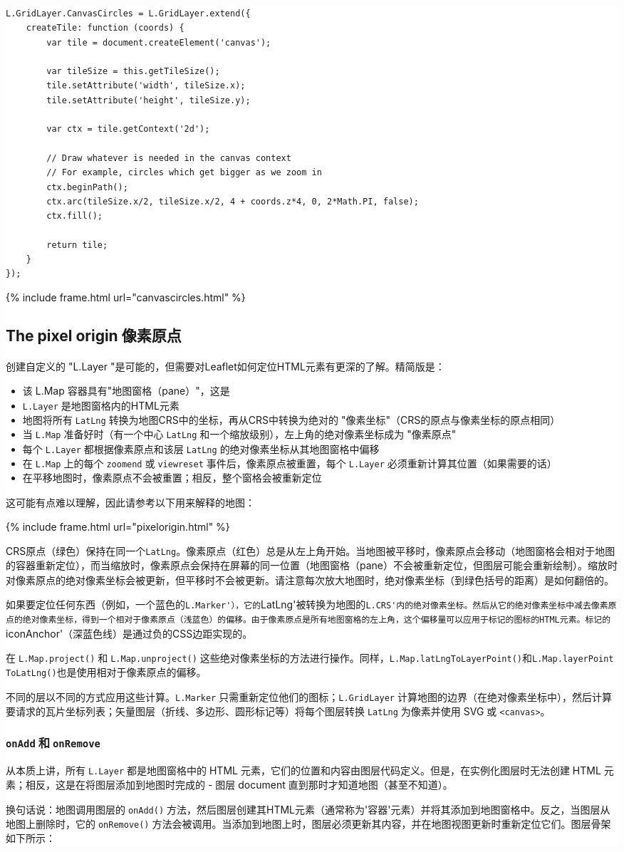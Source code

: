 	L.GridLayer.CanvasCircles = L.GridLayer.extend({
		createTile: function (coords) {
			var tile = document.createElement('canvas');

			var tileSize = this.getTileSize();
			tile.setAttribute('width', tileSize.x);
			tile.setAttribute('height', tileSize.y);

			var ctx = tile.getContext('2d');

			// Draw whatever is needed in the canvas context
			// For example, circles which get bigger as we zoom in
			ctx.beginPath();
			ctx.arc(tileSize.x/2, tileSize.x/2, 4 + coords.z*4, 0, 2*Math.PI, false);
			ctx.fill();

			return tile;
		}
	});

{% include frame.html url="canvascircles.html" %}


## The pixel origin 像素原点

创建自定义的 "L.Layer "是可能的，但需要对Leaflet如何定位HTML元素有更深的了解。精简版是：

* 该 L.Map 容器具有"地图窗格（pane）"，这是<div>
* `L.Layer` 是地图窗格内的HTML元素
* 地图将所有 `LatLng` 转换为地图CRS中的坐标，再从CRS中转换为绝对的 "像素坐标"（CRS的原点与像素坐标的原点相同）
* 当 `L.Map` 准备好时（有一个中心 `LatLng` 和一个缩放级别），左上角的绝对像素坐标成为 "像素原点"
* 每个 `L.Layer` 都根据像素原点和该层 `LatLng` 的绝对像素坐标从其地图窗格中偏移
* 在 `L.Map` 上的每个 `zoomend` 或 `viewreset` 事件后，像素原点被重置，每个 `L.Layer` 必须重新计算其位置（如果需要的话）
* 在平移地图时，像素原点不会被重置；相反，整个窗格会被重新定位

这可能有点难以理解，因此请参考以下用来解释的地图：

{% include frame.html url="pixelorigin.html" %}

CRS原点（绿色）保持在同一个`LatLng`。像素原点（红色）总是从左上角开始。当地图被平移时，像素原点会移动（地图窗格会相对于地图的容器重新定位），而当缩放时，像素原点会保持在屏幕的同一位置（地图窗格（pane）不会被重新定位，但图层可能会重新绘制）。缩放时对像素原点的绝对像素坐标会被更新，但平移时不会被更新。请注意每次放大地图时，绝对像素坐标（到绿色括号的距离）是如何翻倍的。

如果要定位任何东西（例如，一个蓝色的`L.Marker'），它的`LatLng'被转换为地图的`L.CRS'内的绝对像素坐标。然后从它的绝对像素坐标中减去像素原点的绝对像素坐标，得到一个相对于像素原点（浅蓝色）的偏移。由于像素原点是所有地图窗格的左上角，这个偏移量可以应用于标记的图标的HTML元素。标记的`iconAnchor'（深蓝色线）是通过负的CSS边距实现的。

在 `L.Map.project()` 和 `L.Map.unproject()` 这些绝对像素坐标的方法进行操作。同样，`L.Map.latLngToLayerPoint()`和`L.Map.layerPointToLatLng()`也是使用相对于像素原点的偏移。

不同的层以不同的方式应用这些计算。`L.Marker` 只需重新定位他们的图标；`L.GridLayer` 计算地图的边界（在绝对像素坐标中），然后计算要请求的瓦片坐标列表；矢量图层（折线、多边形、圆形标记等）将每个图层转换 `LatLng` 为像素并使用 SVG 或 `<canvas>`。


### `onAdd` 和 `onRemove`

从本质上讲，所有 `L.Layer` 都是地图窗格中的 HTML 元素，它们的位置和内容由图层代码定义。但是，在实例化图层时无法创建 HTML 元素；相反，这是在将图层添加到地图时完成的 - 图层 document 直到那时才知道地图（甚至不知道）。

换句话说：地图调用图层的 `onAdd()` 方法，然后图层创建其HTML元素（通常称为'容器'元素）并将其添加到地图窗格中。反之，当图层从地图上删除时，它的 `onRemove()` 方法会被调用。当添加到地图上时，图层必须更新其内容，并在地图视图更新时重新定位它们。图层骨架如下所示：
